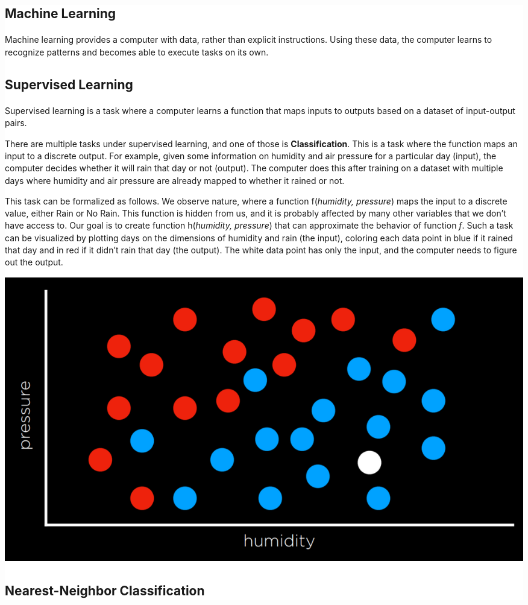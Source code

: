## Machine Learning

Machine learning provides a computer with data, rather than explicit instructions. Using these data, the computer learns to recognize patterns and becomes able to execute tasks on its own.

## Supervised Learning

Supervised learning is a task where a computer learns a function that maps inputs to outputs based on a dataset of input-output pairs.

There are multiple tasks under supervised learning, and one of those is **Classification**. This is a task where the function maps an input to a discrete output. For example, given some information on humidity and air pressure for a particular day (input), the computer decides whether it will rain that day or not (output). The computer does this after training on a dataset with multiple days where humidity and air pressure are already mapped to whether it rained or not.

This task can be formalized as follows. We observe nature, where a function f(*humidity, pressure*) maps the input to a discrete value, either Rain or No Rain. This function is hidden from us, and it is probably affected by many other variables that we don’t have access to. Our goal is to create function h(*humidity, pressure*) that can approximate the behavior of function *f*. Such a task can be visualized by plotting days on the dimensions of humidity and rain (the input), coloring each data point in blue if it rained that day and in red if it didn’t rain that day (the output). The white data point has only the input, and the computer needs to figure out the output.

![Classification](./images/classification.png)

## Nearest-Neighbor Classification
